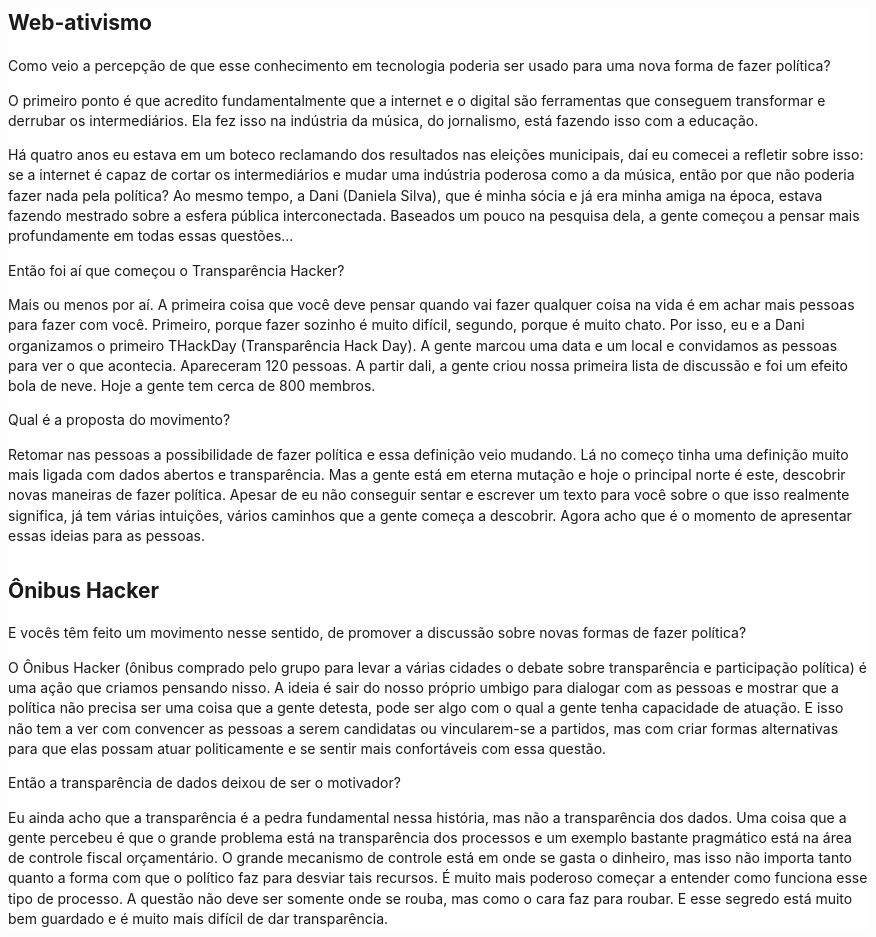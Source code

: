## Web-ativismo

Como veio a percepção de que esse conhecimento em tecnologia poderia ser usado para uma nova forma de fazer política?

O primeiro ponto é que acredito fundamentalmente que a internet e o digital são ferramentas que conseguem transformar e derrubar os intermediários. Ela fez isso na indústria da música, do jornalismo, está fazendo isso com a educação.

Há quatro anos eu estava em um boteco reclamando dos resultados nas eleições municipais, daí eu comecei a refletir sobre isso: se a internet é capaz de cortar os intermediários e mudar uma indústria poderosa como a da música, então por que não poderia fazer nada pela política? Ao mesmo tempo, a Dani (Daniela Silva), que é minha sócia e já era minha amiga na época, estava fazendo mestrado sobre a esfera pública interconectada. Baseados um pouco na pesquisa dela, a gente começou a pensar mais profundamente em todas essas questões...

Então foi aí que começou o Transparência Hacker?

Mais ou menos por aí. A primeira coisa que você deve pensar quando vai fazer qualquer coisa na vida é em achar mais pessoas para fazer com você. Primeiro, porque fazer sozinho é muito difícil, segundo, porque é muito chato. Por isso, eu e a Dani organizamos o primeiro THackDay (Transparência Hack Day). A gente marcou uma data e um local e convidamos as pessoas para ver o que acontecia. Apareceram 120 pessoas. A partir dali, a gente criou nossa primeira lista de discussão e foi um efeito bola de neve. Hoje a gente tem cerca de 800 membros.

Qual é a proposta do movimento?

Retomar nas pessoas a possibilidade de fazer política e essa definição veio mudando. Lá no começo tinha uma definição muito mais ligada com dados abertos e transparência. Mas a gente está em eterna mutação e hoje o principal norte é este, descobrir novas maneiras de fazer política. Apesar de eu não conseguir sentar e escrever um texto para você sobre o que isso realmente significa, já tem várias intuições, vários caminhos que a gente começa a descobrir. Agora acho que é o momento de apresentar essas ideias para as pessoas.

## Ônibus Hacker

E vocês têm feito um movimento nesse sentido, de promover a discussão sobre novas formas de fazer política?

O Ônibus Hacker (ônibus comprado pelo grupo para levar a várias cidades o debate sobre transparência e participação política) é uma ação que criamos pensando nisso. A ideia é sair do nosso próprio umbigo para dialogar com as pessoas e mostrar que a política não precisa ser uma coisa que a gente detesta, pode ser algo com o qual a gente tenha capacidade de atuação. E isso não tem a ver com convencer as pessoas a serem candidatas ou vincularem-se a partidos, mas com criar formas alternativas para que elas possam atuar politicamente e se sentir mais confortáveis com essa questão.

Então a transparência de dados deixou de ser o motivador?

Eu ainda acho que a transparência é a pedra fundamental nessa história, mas não a transparência dos dados. Uma coisa que a gente percebeu é que o grande problema está na transparência dos processos e um exemplo bastante pragmático está na área de controle fiscal orçamentário. O grande mecanismo de controle está em onde se gasta o dinheiro, mas isso não importa tanto quanto a forma com que o político faz para desviar tais recursos. É muito mais poderoso começar a entender como funciona esse tipo de processo. A questão não deve ser somente onde se rouba, mas como o cara faz para roubar. E esse segredo está muito bem guardado e é muito mais difícil de dar transparência.
